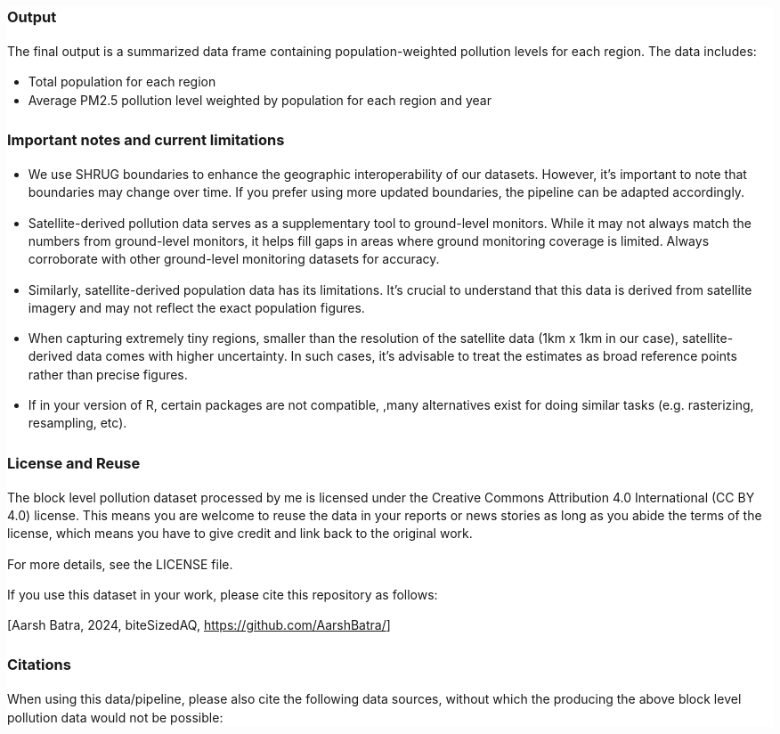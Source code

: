 ### Output

The final output is a summarized data frame containing
population-weighted pollution levels for each region. The data includes:

- Total population for each region
- Average PM2.5 pollution level weighted by population for each region
  and year

### Important notes and current limitations

- We use SHRUG boundaries to enhance the geographic interoperability of
  our datasets. However, it’s important to note that boundaries may
  change over time. If you prefer using more updated boundaries, the
  pipeline can be adapted accordingly.

- Satellite-derived pollution data serves as a supplementary tool to
  ground-level monitors. While it may not always match the numbers from
  ground-level monitors, it helps fill gaps in areas where ground
  monitoring coverage is limited. Always corroborate with other
  ground-level monitoring datasets for accuracy.

- Similarly, satellite-derived population data has its limitations. It’s
  crucial to understand that this data is derived from satellite imagery
  and may not reflect the exact population figures.

- When capturing extremely tiny regions, smaller than the resolution of
  the satellite data (1km x 1km in our case), satellite-derived data
  comes with higher uncertainty. In such cases, it’s advisable to treat
  the estimates as broad reference points rather than precise figures.

- If in your version of R, certain packages are not compatible, ,many
  alternatives exist for doing similar tasks (e.g. rasterizing,
  resampling, etc).

### License and Reuse

The block level pollution dataset processed by me is licensed under the
Creative Commons Attribution 4.0 International (CC BY 4.0) license. This
means you are welcome to reuse the data in your reports or news stories
as long as you abide the terms of the license, which means you have to
give credit and link back to the original work.

For more details, see the LICENSE file.

If you use this dataset in your work, please cite this repository as
follows:

\[Aarsh Batra, 2024, biteSizedAQ, <https://github.com/AarshBatra/>\]

### Citations

When using this data/pipeline, please also cite the following data
sources, without which the producing the above block level pollution
data would not be possible:
